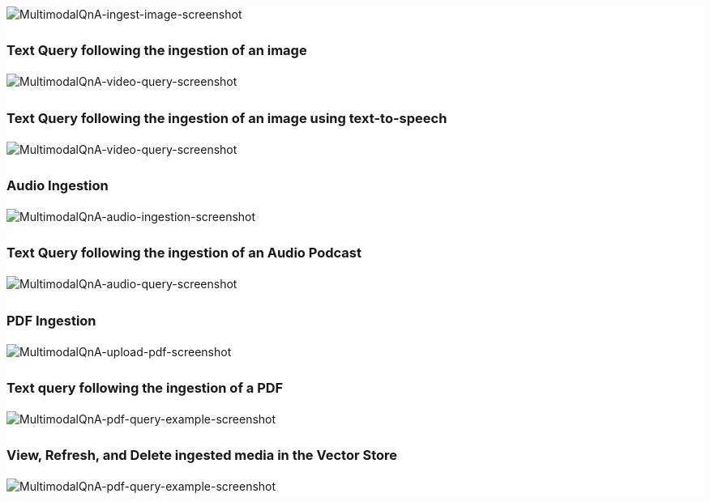 ![MultimodalQnA-ingest-image-screenshot](./assets/img/image-ingestion.png)

### Text Query following the ingestion of an image

![MultimodalQnA-video-query-screenshot](./assets/img/image-query-text.png)

### Text Query following the ingestion of an image using text-to-speech

![MultimodalQnA-video-query-screenshot](./assets/img/image-query-tts.png)

### Audio Ingestion

![MultimodalQnA-audio-ingestion-screenshot](./assets/img/audio-ingestion.png)

### Text Query following the ingestion of an Audio Podcast

![MultimodalQnA-audio-query-screenshot](./assets/img/audio-query.png)

### PDF Ingestion

![MultimodalQnA-upload-pdf-screenshot](./assets/img/pdf-ingestion.png)

### Text query following the ingestion of a PDF

![MultimodalQnA-pdf-query-example-screenshot](./assets/img/pdf-query.png)

### View, Refresh, and Delete ingested media in the Vector Store

![MultimodalQnA-pdf-query-example-screenshot](./assets/img/vector-store.png)
